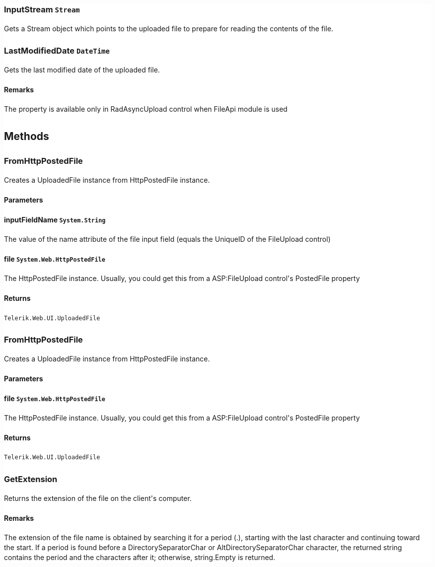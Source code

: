 ###  InputStream `Stream`

Gets a Stream object which points to the uploaded file to prepare for reading the contents of the file.

###  LastModifiedDate `DateTime`

Gets the last modified date of the uploaded file.

#### Remarks
The property is available only in RadAsyncUpload control when FileApi module is used

## Methods

###  FromHttpPostedFile

Creates a UploadedFile instance from HttpPostedFile instance.

#### Parameters

#### inputFieldName `System.String`

The value of the name attribute of the file input field
                   (equals the UniqueID of the FileUpload control)

#### file `System.Web.HttpPostedFile`

The HttpPostedFile instance. Usually, you could get this from a
            ASP:FileUpload control's PostedFile property

#### Returns

`Telerik.Web.UI.UploadedFile` 

###  FromHttpPostedFile

Creates a UploadedFile instance from HttpPostedFile instance.

#### Parameters

#### file `System.Web.HttpPostedFile`

The HttpPostedFile instance. Usually, you could get this from a
            ASP:FileUpload control's PostedFile property

#### Returns

`Telerik.Web.UI.UploadedFile` 

###  GetExtension

Returns the extension of the file on the client's computer.

#### Remarks
The extension of the file name is obtained by searching it for a period (.), starting with the last character
               and continuing toward the start. If a period is found before a DirectorySeparatorChar or AltDirectorySeparatorChar
               character, the returned string contains the period and the characters after it; otherwise, string.Empty is returned.
